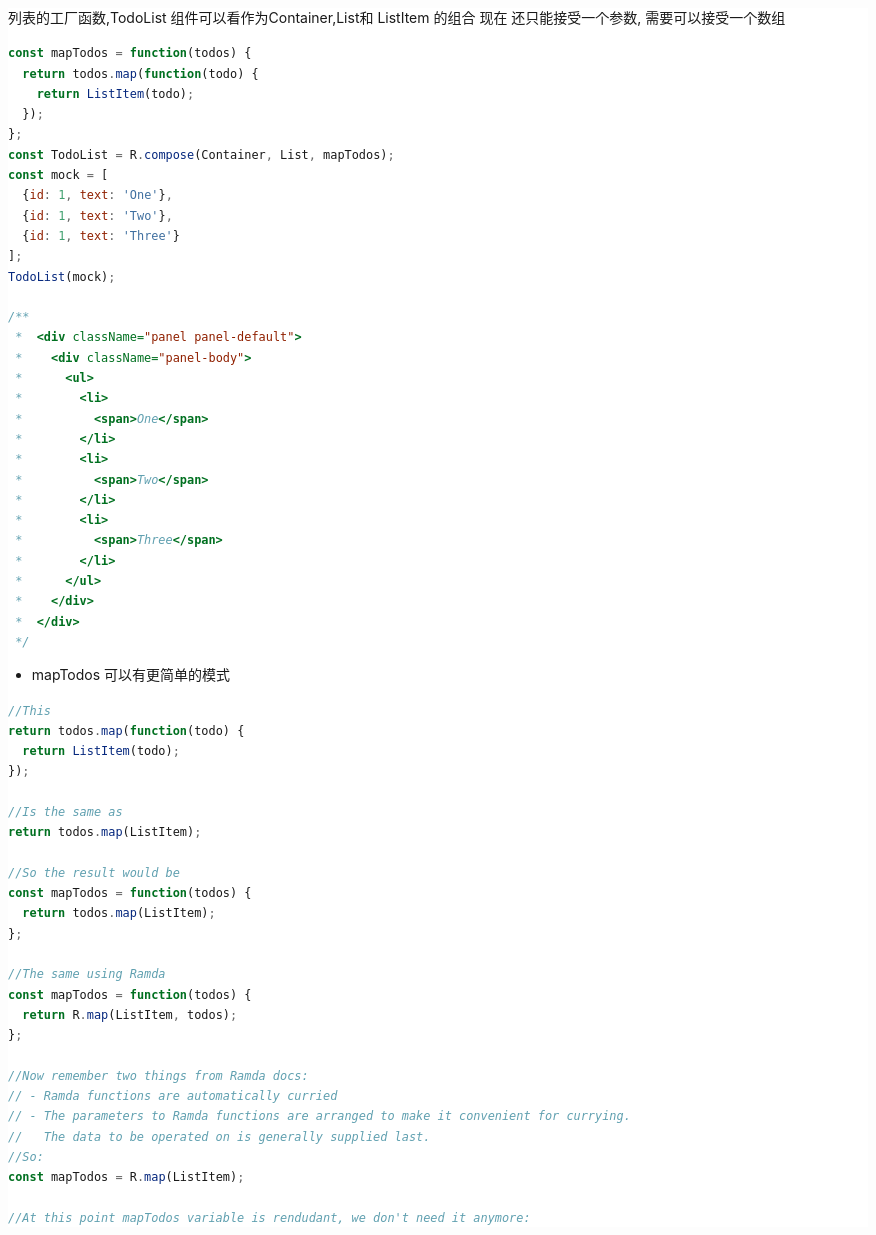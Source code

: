 列表的工厂函数,TodoList 组件可以看作为Container,List和 ListItem 的组合
现在 还只能接受一个参数, 需要可以接受一个数组

```js
const mapTodos = function(todos) {
  return todos.map(function(todo) {
    return ListItem(todo);
  });
};
const TodoList = R.compose(Container, List, mapTodos);
const mock = [
  {id: 1, text: 'One'},
  {id: 1, text: 'Two'},
  {id: 1, text: 'Three'}
];
TodoList(mock);

/**
 *  <div className="panel panel-default">
 *    <div className="panel-body">
 *      <ul>
 *        <li>
 *          <span>One</span>
 *        </li>
 *        <li>
 *          <span>Two</span>
 *        </li>
 *        <li>
 *          <span>Three</span>
 *        </li>
 *      </ul>
 *    </div>
 *  </div>
 */
```

- mapTodos 可以有更简单的模式

```js
//This
return todos.map(function(todo) {
  return ListItem(todo);
});

//Is the same as
return todos.map(ListItem);

//So the result would be
const mapTodos = function(todos) {
  return todos.map(ListItem);
};

//The same using Ramda
const mapTodos = function(todos) {
  return R.map(ListItem, todos);
};

//Now remember two things from Ramda docs:
// - Ramda functions are automatically curried
// - The parameters to Ramda functions are arranged to make it convenient for currying.
//   The data to be operated on is generally supplied last.
//So:
const mapTodos = R.map(ListItem);

//At this point mapTodos variable is rendudant, we don't need it anymore:
```